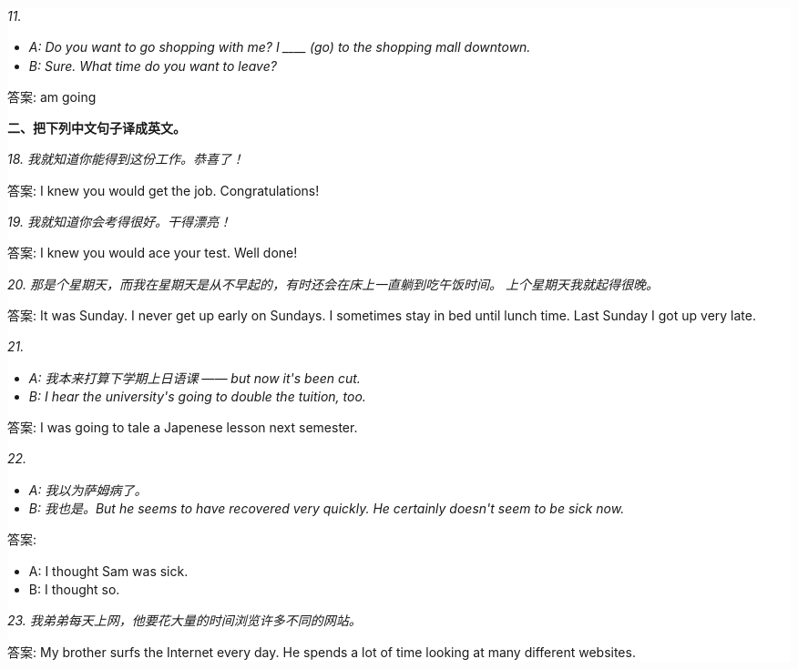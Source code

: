 *11.*

- *A: Do you want to go shopping with me? I ____ (go) to the shopping mall
  downtown.*
- *B: Sure. What time do you want to leave?*

答案: am going

**二、把下列中文句子译成英文。**

*18. 我就知道你能得到这份工作。恭喜了！*

答案: I knew you would get the job. Congratulations!

*19. 我就知道你会考得很好。干得漂亮！*

答案: I knew you would ace your test. Well done!

*20. 那是个星期天，而我在星期天是从不早起的，有时还会在床上一直躺到吃午饭时间。
上个星期天我就起得很晚。*

答案: It was Sunday. I never get up early on Sundays. I sometimes stay in bed
until lunch time. Last Sunday I got up very late.

*21.*

- *A: 我本来打算下学期上日语课 —— but now it's been cut.*
- *B: I hear the university's going to double the tuition, too.*

答案: I was going to tale a Japenese lesson next semester.

*22.*

- *A: 我以为萨姆病了。*
- *B: 我也是。But he seems to have recovered very quickly. He certainly doesn't
  seem to be sick now.*

答案:

- A: I thought Sam was sick.
- B: I thought so.

*23. 我弟弟每天上网，他要花大量的时间浏览许多不同的网站。*

答案: My brother surfs the Internet every day. He spends a lot of time looking
at many different websites.
